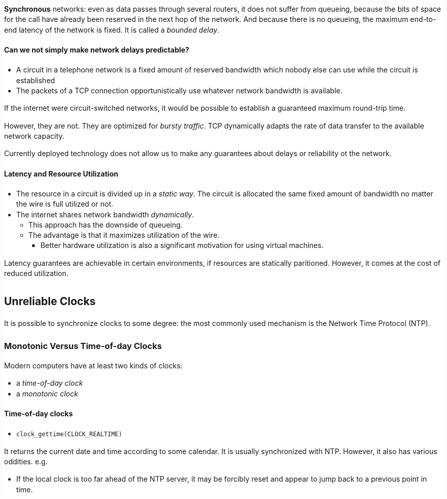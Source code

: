 **Synchronous** networks: even as data passes through several routers, it does
not suffer from queueing, because the bits of space for the call have already
been reserved in the next hop of the network. And because there is no queueing,
the maximum end-to-end latency of the network is fixed. It is called a *bounded
delay*.

#### Can we not simply make network delays predictable?

- A circuit in a telephone network is a fixed amount of reserved bandwidth which
  nobody else can use while the circuit is established
- The packets of a TCP connection opportunistically use whatever network
  bandwidth is available.

If the internet were circuit-switched networks, it would be possible to
establish a guaranteed maximum round-trip time.

However, they are not. They are optimized for *bursty traffic*. TCP dynamically
adapts the rate of data transfer to the available network capacity.

Currently deployed technology does not allow us to make any guarantees about
delays or reliability ot the network.

#### Latency and Resource Utilization

- The resource in a circuit is divided up in a *static way*. The circuit is
  allocated the same fixed amount of bandwidth no matter the wire is full
  utilized or not.
- The internet shares network bandwidth *dynamically*.
  - This approach has the downside of queueing.
  - The advantage is that it maximizes utilization of the wire.
    - Better hardware utilization is also a significant motivation for using
      virtual machines.

Latency guarantees are achievable in certain environments, if resources are
statically paritioned. However, it comes at the cost of reduced utilization.

## Unreliable Clocks

It is possible to synchronize clocks to some degree: the most commonly used
mechanism is the Network Time Protocol (NTP).

### Monotonic Versus Time-of-day Clocks

Modern computers have at least two kinds of clocks:

- a *time-of-day clock*
- a *monotonic clock*

#### Time-of-day clocks

- `clock_gettime(CLOCK_REALTIME)`

It returns the current date and time according to some calendar. It is usually
synchronized with NTP. However, it also has various oddities. e.g.

- If the local clock is too far ahead of the NTP server, it may be forcibly
  reset and appear to jump back to a previous point in time.
